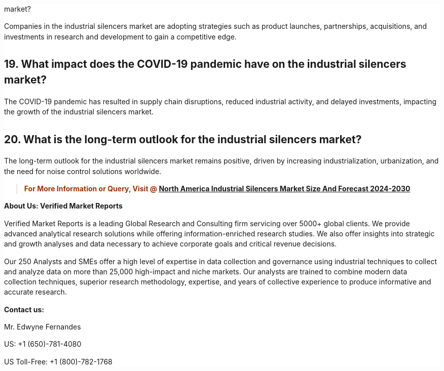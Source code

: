 market?</div><div></h2><p>Companies in the industrial silencers market are adopting strategies such as product launches, partnerships, acquisitions, and investments in research and development to gain a competitive edge.</p><h2>19. What impact does the COVID-19 pandemic have on the industrial silencers market?</div><div></h2><p>The COVID-19 pandemic has resulted in supply chain disruptions, reduced industrial activity, and delayed investments, impacting the growth of the industrial silencers market.</p><h2>20. What is the long-term outlook for the industrial silencers market?</div><div></h2><p>The long-term outlook for the industrial silencers market remains positive, driven by increasing industrialization, urbanization, and the need for noise control solutions worldwide.</p></body></html></p><blockquote><p><span style="color: #993300;"><strong>For More Information or Query, Visit @ <a href="https://www.verifiedmarketreports.com/product/industrial-silencers-market/">North America Industrial Silencers Market Size And Forecast 2024-2030</a></strong></span></p></blockquote><p><strong>About Us: Verified Market Reports</strong></p><p>Verified Market Reports is a leading Global Research and Consulting firm servicing over 5000+ global clients. We provide advanced analytical research solutions while offering information-enriched research studies. We also offer insights into strategic and growth analyses and data necessary to achieve corporate goals and critical revenue decisions.</p><p>Our 250 Analysts and SMEs offer a high level of expertise in data collection and governance using industrial techniques to collect and analyze data on more than 25,000 high-impact and niche markets. Our analysts are trained to combine modern data collection techniques, superior research methodology, expertise, and years of collective experience to produce informative and accurate research.</p><p><strong>Contact us:</strong></p><p>Mr. Edwyne Fernandes</p><p>US: +1 (650)-781-4080</p><p>US Toll-Free: +1 (800)-782-1768</p>
